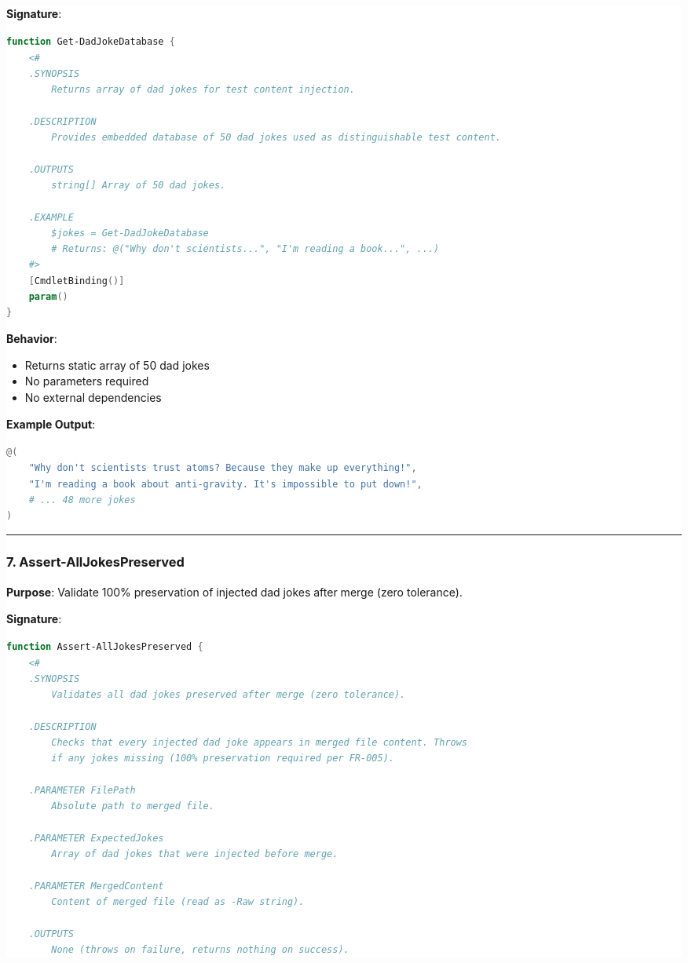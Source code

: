 **Signature**:

```powershell
function Get-DadJokeDatabase {
    <#
    .SYNOPSIS
        Returns array of dad jokes for test content injection.

    .DESCRIPTION
        Provides embedded database of 50 dad jokes used as distinguishable test content.

    .OUTPUTS
        string[] Array of 50 dad jokes.

    .EXAMPLE
        $jokes = Get-DadJokeDatabase
        # Returns: @("Why don't scientists...", "I'm reading a book...", ...)
    #>
    [CmdletBinding()]
    param()
}
```

**Behavior**:

- Returns static array of 50 dad jokes
- No parameters required
- No external dependencies

**Example Output**:

```powershell
@(
    "Why don't scientists trust atoms? Because they make up everything!",
    "I'm reading a book about anti-gravity. It's impossible to put down!",
    # ... 48 more jokes
)
```

---

### 7. Assert-AllJokesPreserved

**Purpose**: Validate 100% preservation of injected dad jokes after merge (zero tolerance).

**Signature**:

```powershell
function Assert-AllJokesPreserved {
    <#
    .SYNOPSIS
        Validates all dad jokes preserved after merge (zero tolerance).

    .DESCRIPTION
        Checks that every injected dad joke appears in merged file content. Throws
        if any jokes missing (100% preservation required per FR-005).

    .PARAMETER FilePath
        Absolute path to merged file.

    .PARAMETER ExpectedJokes
        Array of dad jokes that were injected before merge.

    .PARAMETER MergedContent
        Content of merged file (read as -Raw string).

    .OUTPUTS
        None (throws on failure, returns nothing on success).
```